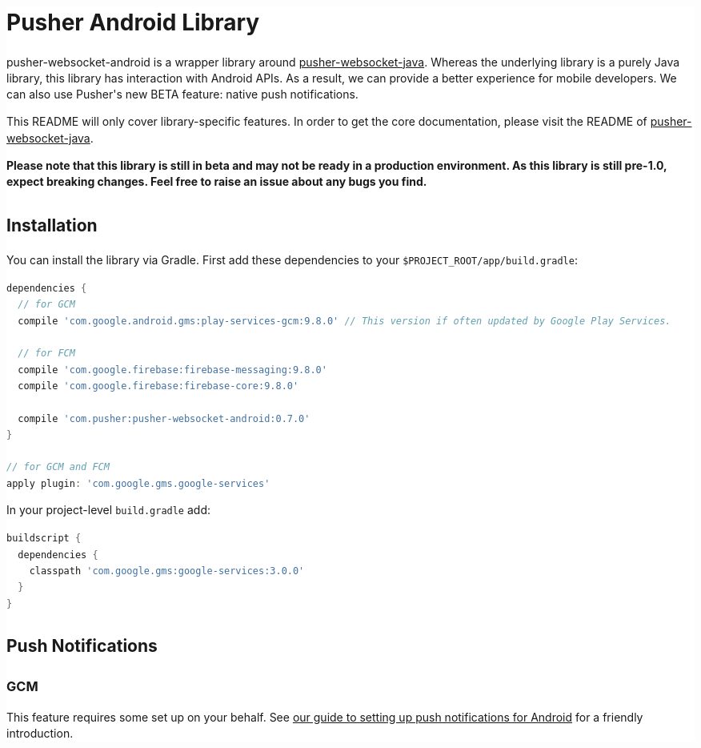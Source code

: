 # Pusher Android Library

pusher-websocket-android is a wrapper library around [pusher-websocket-java](https://github.com/pusher/pusher-websocket-java). Whereas the underlying library is a purely Java library, this library has interaction with Android APIs. As a result, we can provide a better experience for mobile developers. We can also use Pusher's new BETA feature: native push notifications.

This README will only cover library-specific features. In order to get the core documentation, please visit the README of [pusher-websocket-java](https://github.com/pusher/pusher-websocket-java).

**Please note that this library is still in beta and may not be ready in a production environment. As this library is still pre-1.0, expect breaking changes. Feel free to raise an issue about any bugs you find.**

## Installation

You can install the library via Gradle. First add these dependencies to your `$PROJECT_ROOT/app/build.gradle`:

```groovy
dependencies {
  // for GCM
  compile 'com.google.android.gms:play-services-gcm:9.8.0' // This version if often updated by Google Play Services. 

  // for FCM
  compile 'com.google.firebase:firebase-messaging:9.8.0'
  compile 'com.google.firebase:firebase-core:9.8.0'

  compile 'com.pusher:pusher-websocket-android:0.7.0'
}

// for GCM and FCM
apply plugin: 'com.google.gms.google-services'
```

In your project-level `build.gradle` add:

```groovy
buildscript {
  dependencies {
    classpath 'com.google.gms:google-services:3.0.0'
  }
}
```

## Push Notifications

### GCM

This feature requires some set up on your behalf. See [our guide to setting up push notifications for Android](https://pusher.com/docs/push_notifications/android) for a friendly introduction.
